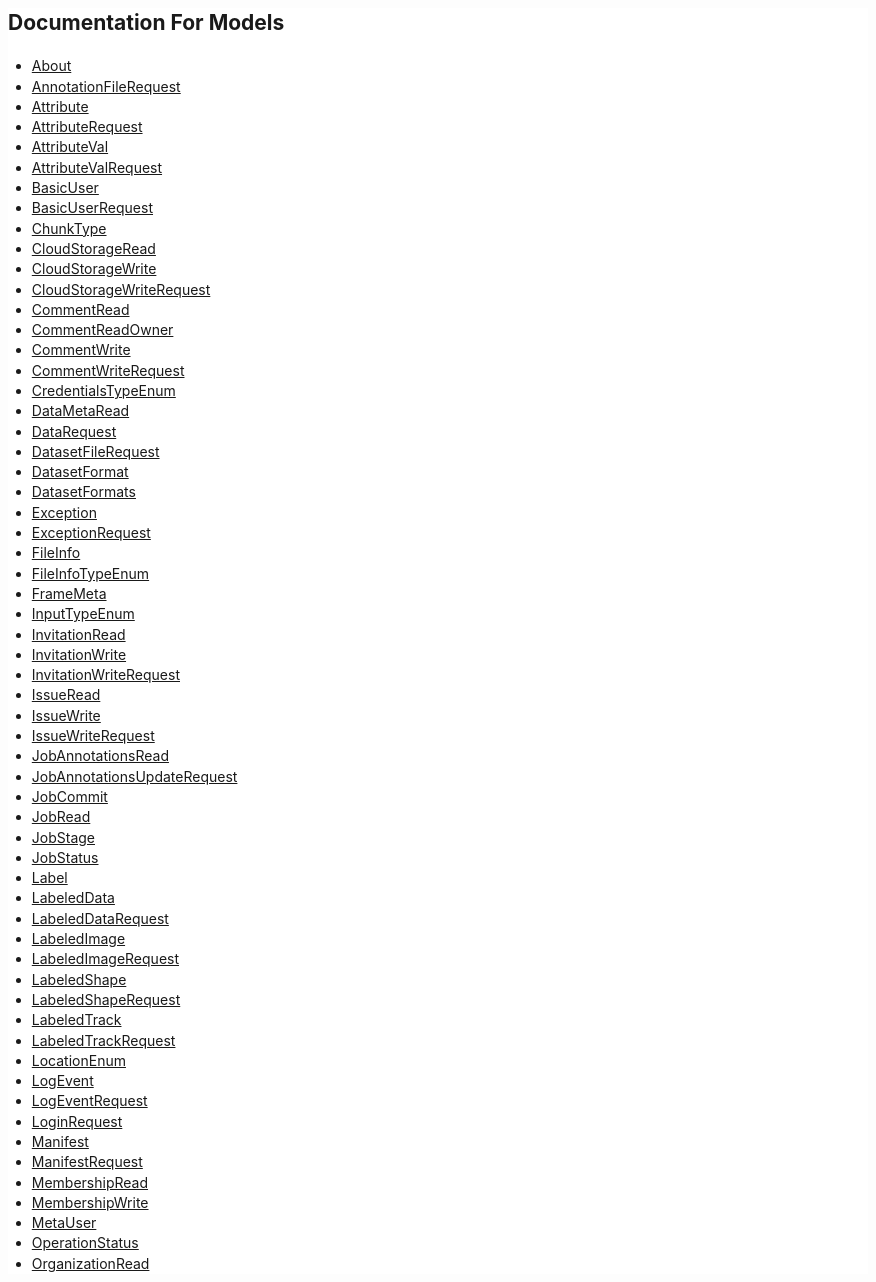 
## Documentation For Models

 - [About](docs/About.md)
 - [AnnotationFileRequest](docs/AnnotationFileRequest.md)
 - [Attribute](docs/Attribute.md)
 - [AttributeRequest](docs/AttributeRequest.md)
 - [AttributeVal](docs/AttributeVal.md)
 - [AttributeValRequest](docs/AttributeValRequest.md)
 - [BasicUser](docs/BasicUser.md)
 - [BasicUserRequest](docs/BasicUserRequest.md)
 - [ChunkType](docs/ChunkType.md)
 - [CloudStorageRead](docs/CloudStorageRead.md)
 - [CloudStorageWrite](docs/CloudStorageWrite.md)
 - [CloudStorageWriteRequest](docs/CloudStorageWriteRequest.md)
 - [CommentRead](docs/CommentRead.md)
 - [CommentReadOwner](docs/CommentReadOwner.md)
 - [CommentWrite](docs/CommentWrite.md)
 - [CommentWriteRequest](docs/CommentWriteRequest.md)
 - [CredentialsTypeEnum](docs/CredentialsTypeEnum.md)
 - [DataMetaRead](docs/DataMetaRead.md)
 - [DataRequest](docs/DataRequest.md)
 - [DatasetFileRequest](docs/DatasetFileRequest.md)
 - [DatasetFormat](docs/DatasetFormat.md)
 - [DatasetFormats](docs/DatasetFormats.md)
 - [Exception](docs/Exception.md)
 - [ExceptionRequest](docs/ExceptionRequest.md)
 - [FileInfo](docs/FileInfo.md)
 - [FileInfoTypeEnum](docs/FileInfoTypeEnum.md)
 - [FrameMeta](docs/FrameMeta.md)
 - [InputTypeEnum](docs/InputTypeEnum.md)
 - [InvitationRead](docs/InvitationRead.md)
 - [InvitationWrite](docs/InvitationWrite.md)
 - [InvitationWriteRequest](docs/InvitationWriteRequest.md)
 - [IssueRead](docs/IssueRead.md)
 - [IssueWrite](docs/IssueWrite.md)
 - [IssueWriteRequest](docs/IssueWriteRequest.md)
 - [JobAnnotationsRead](docs/JobAnnotationsRead.md)
 - [JobAnnotationsUpdateRequest](docs/JobAnnotationsUpdateRequest.md)
 - [JobCommit](docs/JobCommit.md)
 - [JobRead](docs/JobRead.md)
 - [JobStage](docs/JobStage.md)
 - [JobStatus](docs/JobStatus.md)
 - [Label](docs/Label.md)
 - [LabeledData](docs/LabeledData.md)
 - [LabeledDataRequest](docs/LabeledDataRequest.md)
 - [LabeledImage](docs/LabeledImage.md)
 - [LabeledImageRequest](docs/LabeledImageRequest.md)
 - [LabeledShape](docs/LabeledShape.md)
 - [LabeledShapeRequest](docs/LabeledShapeRequest.md)
 - [LabeledTrack](docs/LabeledTrack.md)
 - [LabeledTrackRequest](docs/LabeledTrackRequest.md)
 - [LocationEnum](docs/LocationEnum.md)
 - [LogEvent](docs/LogEvent.md)
 - [LogEventRequest](docs/LogEventRequest.md)
 - [LoginRequest](docs/LoginRequest.md)
 - [Manifest](docs/Manifest.md)
 - [ManifestRequest](docs/ManifestRequest.md)
 - [MembershipRead](docs/MembershipRead.md)
 - [MembershipWrite](docs/MembershipWrite.md)
 - [MetaUser](docs/MetaUser.md)
 - [OperationStatus](docs/OperationStatus.md)
 - [OrganizationRead](docs/OrganizationRead.md)